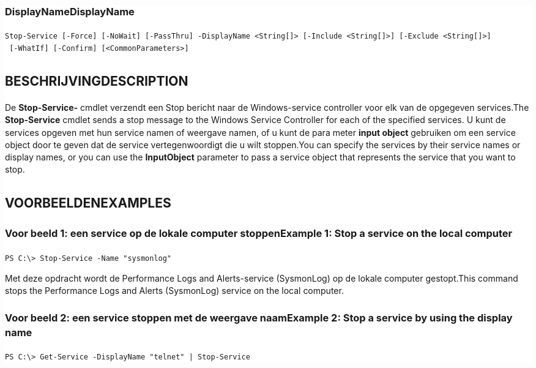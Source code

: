 ### <span data-ttu-id="0e0ce-109">DisplayName</span><span class="sxs-lookup"><span data-stu-id="0e0ce-109">DisplayName</span></span>

```
Stop-Service [-Force] [-NoWait] [-PassThru] -DisplayName <String[]> [-Include <String[]>] [-Exclude <String[]>]
 [-WhatIf] [-Confirm] [<CommonParameters>]
```

## <span data-ttu-id="0e0ce-110">BESCHRIJVING</span><span class="sxs-lookup"><span data-stu-id="0e0ce-110">DESCRIPTION</span></span>

<span data-ttu-id="0e0ce-111">De **Stop-Service-** cmdlet verzendt een Stop bericht naar de Windows-service controller voor elk van de opgegeven services.</span><span class="sxs-lookup"><span data-stu-id="0e0ce-111">The **Stop-Service** cmdlet sends a stop message to the Windows Service Controller for each of the specified services.</span></span>
<span data-ttu-id="0e0ce-112">U kunt de services opgeven met hun service namen of weergave namen, of u kunt de para meter **input object** gebruiken om een service object door te geven dat de service vertegenwoordigt die u wilt stoppen.</span><span class="sxs-lookup"><span data-stu-id="0e0ce-112">You can specify the services by their service names or display names, or you can use the **InputObject** parameter to pass a service object that represents the service that you want to stop.</span></span>

## <span data-ttu-id="0e0ce-113">VOORBEELDEN</span><span class="sxs-lookup"><span data-stu-id="0e0ce-113">EXAMPLES</span></span>

### <span data-ttu-id="0e0ce-114">Voor beeld 1: een service op de lokale computer stoppen</span><span class="sxs-lookup"><span data-stu-id="0e0ce-114">Example 1: Stop a service on the local computer</span></span>

```
PS C:\> Stop-Service -Name "sysmonlog"
```

<span data-ttu-id="0e0ce-115">Met deze opdracht wordt de Performance Logs and Alerts-service (SysmonLog) op de lokale computer gestopt.</span><span class="sxs-lookup"><span data-stu-id="0e0ce-115">This command stops the Performance Logs and Alerts (SysmonLog) service on the local computer.</span></span>

### <span data-ttu-id="0e0ce-116">Voor beeld 2: een service stoppen met de weergave naam</span><span class="sxs-lookup"><span data-stu-id="0e0ce-116">Example 2: Stop a service by using the display name</span></span>

```
PS C:\> Get-Service -DisplayName "telnet" | Stop-Service
```
